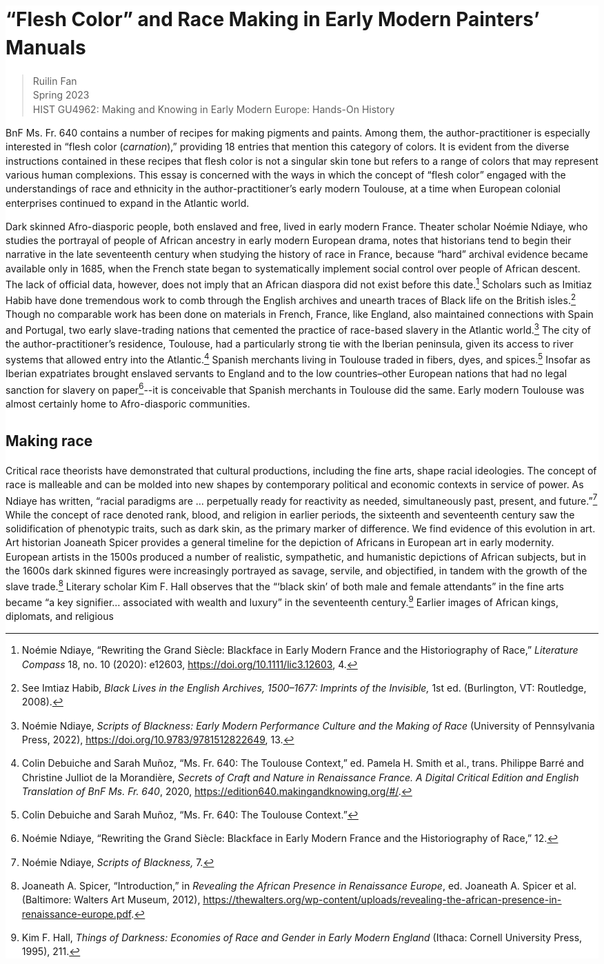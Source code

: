 # “Flesh Color” and Race Making in Early Modern Painters’ Manuals

> Ruilin Fan<br/>
> Spring 2023<br/>
> HIST GU4962: Making and Knowing in Early Modern Europe: Hands-On History<br/>

BnF Ms. Fr. 640 contains a number of recipes for making pigments and
paints. Among them, the author-practitioner is especially interested in
“flesh color (*carnation*),” providing 18 entries that mention this
category of colors. It is evident from the diverse instructions
contained in these recipes that flesh color is not a singular skin tone
but refers to a range of colors that may represent various human
complexions. This essay is concerned with the ways in which the concept
of “flesh color” engaged with the understandings of race and ethnicity
in the author-practitioner’s early modern Toulouse, at a time when
European colonial enterprises continued to expand in the Atlantic world.

Dark skinned Afro-diasporic people, both enslaved and free, lived in
early modern France. Theater scholar Noémie Ndiaye, who studies the
portrayal of people of African ancestry in early modern European drama,
notes that historians tend to begin their narrative in the late
seventeenth century when studying the history of race in France, because
“hard” archival evidence became available only in 1685, when the French
state began to systematically implement social control over people of
African descent. The lack of official data, however, does not imply that
an African diaspora did not exist before this date.[^1] Scholars such as
Imitiaz Habib have done tremendous work to comb through the English
archives and unearth traces of Black life on the British isles.[^2]
Though no comparable work has been done on materials in French, France,
like England, also maintained connections with Spain and Portugal, two
early slave-trading nations that cemented the practice of race-based
slavery in the Atlantic world.[^3] The city of the author-practitioner’s
residence, Toulouse, had a particularly strong tie with the Iberian
peninsula, given its access to river systems that allowed entry into the
Atlantic.[^4] Spanish merchants living in Toulouse traded in fibers,
dyes, and spices.[^5] Insofar as Iberian expatriates brought enslaved
servants to England and to the low countries–other European nations that
had no legal sanction for slavery on paper[^6]--it is conceivable that
Spanish merchants in Toulouse did the same. Early modern Toulouse was
almost certainly home to Afro-diasporic communities.

## Making race

Critical race theorists have demonstrated that cultural productions,
including the fine arts, shape racial ideologies. The concept of race is
malleable and can be molded into new shapes by contemporary political
and economic contexts in service of power. As Ndiaye has written,
“racial paradigms are … perpetually ready for reactivity as needed,
simultaneously past, present, and future.”[^7] While the concept of race
denoted rank, blood, and religion in earlier periods, the sixteenth and
seventeenth century saw the solidification of phenotypic traits, such as
dark skin, as the primary marker of difference. We find evidence of this
evolution in art. Art historian Joaneath Spicer provides a general
timeline for the depiction of Africans in European art in early
modernity. European artists in the 1500s produced a number of realistic,
sympathetic, and humanistic depictions of African subjects, but in the
1600s dark skinned figures were increasingly portrayed as savage,
servile, and objectified, in tandem with the growth of the slave
trade.[^8] Literary scholar Kim F. Hall observes that the “‘black skin’
of both male and female attendants” in the fine arts became “a key
signifier… associated with wealth and luxury” in the seventeenth
century.[^9] Earlier images of African kings, diplomats, and religious

[^1]: Noémie Ndiaye, “Rewriting the Grand Siècle: Blackface in Early Modern France and the Historiography of Race,” *Literature Compass* 18, no. 10 (2020): e12603, [<u>https://doi.org/10.1111/lic3.12603</u>](https://doi.org/10.1111/lic3.12603), 4.
[^2]: See Imtiaz Habib, *Black Lives in the English Archives, 1500–1677: Imprints of the Invisible,* 1st ed. (Burlington, VT: Routledge, 2008).
[^3]: Noémie Ndiaye, *Scripts of Blackness: Early Modern Performance Culture and the Making of Race* (University of Pennsylvania Press, 2022), [<u>https://doi.org/10.9783/9781512822649</u>](https://doi.org/10.9783/9781512822649), 13.
[^4]: Colin Debuiche and Sarah Muñoz, “Ms. Fr. 640: The Toulouse Context,” ed. Pamela H. Smith et al., trans. Philippe Barré and Christine Julliot de la Morandière, *Secrets of Craft and Nature in Renaissance France. A Digital Critical Edition and English Translation of BnF Ms. Fr. 640*, 2020, [<u>https://edition640.makingandknowing.org/#/</u>](https://edition640.makingandknowing.org/#/).
[^5]: Colin Debuiche and Sarah Muñoz, “Ms. Fr. 640: The Toulouse Context.”
[^6]: Noémie Ndiaye, “Rewriting the Grand Siècle: Blackface in Early Modern France and the Historiography of Race,” 12.
[^7]: Noémie Ndiaye, *Scripts of Blackness,* 7.
[^8]: Joaneath A. Spicer, “Introduction,” in *Revealing the African Presence in Renaissance Europe*, ed. Joaneath A. Spicer et al. (Baltimore: Walters Art Museum, 2012), [<u>https://thewalters.org/wp-content/uploads/revealing-the-african-presence-in-renaissance-europe.pdf</u>](https://thewalters.org/wp-content/uploads/revealing-the-african-presence-in-renaissance-europe.pdf).
[^9]: Kim F. Hall, *Things of Darkness: Economies of Race and Gender in Early Modern England* (Ithaca: Cornell University Press, 1995), 211.
[^10]: For the last of these considerations, see the entry “Painting from Nature” on 31v. The author-practitioner advises that “one ought not to undertake to work on it in overcast weather because you would make your flesh colors browner than one ought to.”
[^11]: Cleo Nisse, “Shadows Beneath the Skin: How to Paint Faces in Distemper,” ed. Pamela H. Smith et al., *Secrets of Craft and Nature in Renaissance France. A Digital Critical Edition and English Translation of BnF Ms. Fr. 640, 2020* [<u>https://doi.org/10.7916/A6BS-0765</u>](https://doi.org/10.7916/A6BS-0765).
[^12]: Cennino Cennini, *The Craftsman’s Handbook: The Italian “Il Libro Dell’arte,”* trans. Daniel V. Thompson (New York: Dover Publications, 1960), 49.
[^13]: Cennini, *The Craftsman’s Handbook,* 94. The author-practitioner of BnF Ms. Fr. 640, however, disputes this method for darkening flesh colors, calling it “trumpery” that “does not last.” See “Painter” on fol. 31v.
[^14]: Giovanni Paolo Lomazzo, *Trattato dell’arte della pittura, scoltura et architettura* (Milan: Paolo Gottardo Pontio, 1585), [<u>https://www.google.com/books/edition/Trattato_dell_arte_della_pittura_scoltur/woLXoLDqh1sC?hl=en&gbpv=0</u>](https://www.google.com/books/edition/Trattato_dell_arte_della_pittura_scoltur/woLXoLDqh1sC?hl=en&gbpv=0), 309. Original Italian: “colori che tendono allo scuro, & sono priui di quella viuacità chiara, si apparrengono à vecchi, filosofi, poueri, melancolici, & genti graui." I thank Matteo Alleman for the translation.
[^15]: Ann-Sophie Lehmann, “Fleshing Out the Body: The ‘Colours of the Naked’ in Workshop Practice and Art Theory, 1400-1600,” N*ederlands Kunsthistorisch Jaarboek (NKJ) / Netherlands Yearbook for History of Art 58* (2007), 90-92.
[^16]: Cennini, *The Craftsman's Handbook,* 49.
[^17]: Cennini, The Craftsman's Handbook, 48.
[^18]: Cennini, *The Craftsman's Handbook,* 95.
[^19]: Cennini, *The Craftsman's Handbook,* 95.
[^20]: “Painter,” fol. 58r.
[^21]: “Painter” on fol. 58r.
[^22]: “For whitening the face” on fol. 20v.
[^23]: See Sujata Iyengar, “Blackface and Blushface,” in *Shades of Difference: Mythologies of Skin Color in Early Modern England* (University of Pennsylvania Press, 2005), 123–39, [<u>https://doi.org/10.9783/9780812202335</u>](https://doi.org/10.9783/9780812202335).
[^24]: Jill Dunkerton and Marika Spring, “Titian’s Painting Technique from 1540,” *National Gallery Technical Bulletin* 36 (2015), 72.
[^25]: Dunkerton and Spring, “Titian’s Painting Technique from 1540,” 72.
[^26]: Dunkerton and Spring, “Titian’s Painting Technique from 1540,” 72.